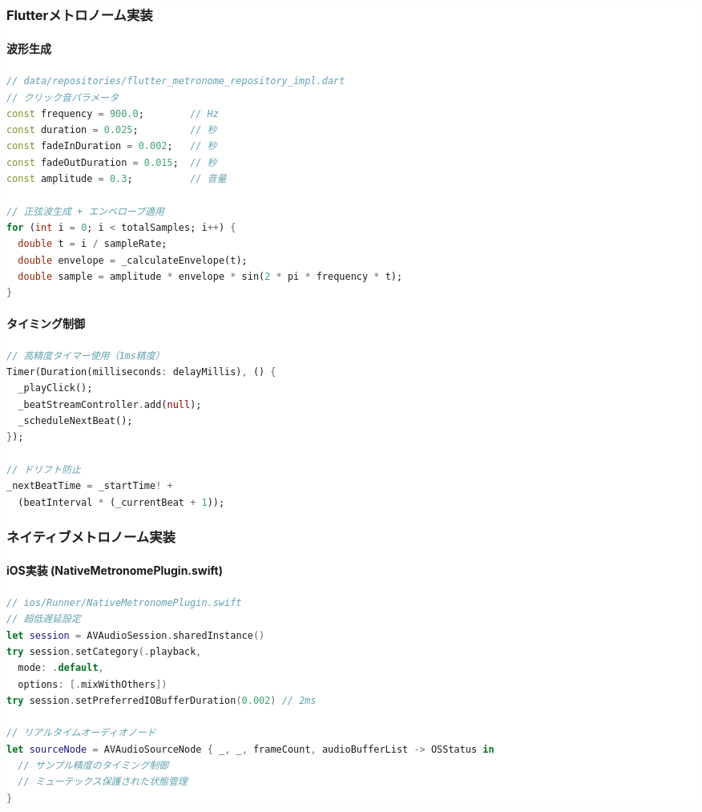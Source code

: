 ### Flutterメトロノーム実装

#### 波形生成
```dart
// data/repositories/flutter_metronome_repository_impl.dart
// クリック音パラメータ
const frequency = 900.0;        // Hz
const duration = 0.025;         // 秒
const fadeInDuration = 0.002;   // 秒
const fadeOutDuration = 0.015;  // 秒
const amplitude = 0.3;          // 音量

// 正弦波生成 + エンベロープ適用
for (int i = 0; i < totalSamples; i++) {
  double t = i / sampleRate;
  double envelope = _calculateEnvelope(t);
  double sample = amplitude * envelope * sin(2 * pi * frequency * t);
}
```

#### タイミング制御
```dart
// 高精度タイマー使用（1ms精度）
Timer(Duration(milliseconds: delayMillis), () {
  _playClick();
  _beatStreamController.add(null);
  _scheduleNextBeat();
});

// ドリフト防止
_nextBeatTime = _startTime! + 
  (beatInterval * (_currentBeat + 1));
```

### ネイティブメトロノーム実装

#### iOS実装 (NativeMetronomePlugin.swift)
```swift
// ios/Runner/NativeMetronomePlugin.swift
// 超低遅延設定
let session = AVAudioSession.sharedInstance()
try session.setCategory(.playback, 
  mode: .default, 
  options: [.mixWithOthers])
try session.setPreferredIOBufferDuration(0.002) // 2ms

// リアルタイムオーディオノード
let sourceNode = AVAudioSourceNode { _, _, frameCount, audioBufferList -> OSStatus in
  // サンプル精度のタイミング制御
  // ミューテックス保護された状態管理
}
```
